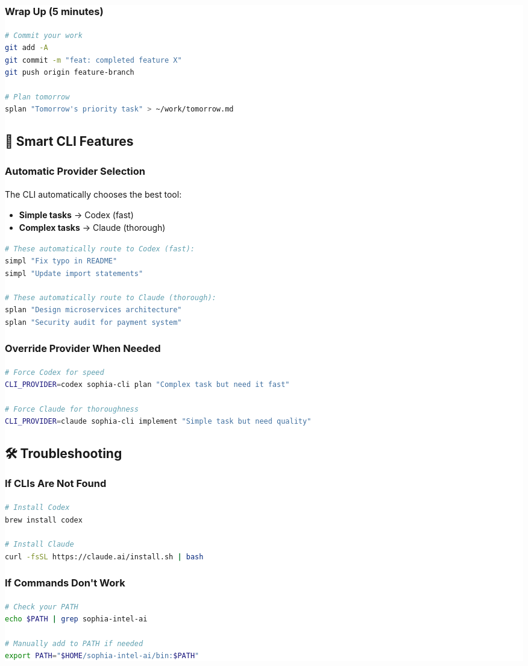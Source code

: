 ### Wrap Up (5 minutes)
```bash
# Commit your work
git add -A
git commit -m "feat: completed feature X"
git push origin feature-branch

# Plan tomorrow
splan "Tomorrow's priority task" > ~/work/tomorrow.md
```

## 🧠 Smart CLI Features

### Automatic Provider Selection
The CLI automatically chooses the best tool:
- **Simple tasks** → Codex (fast)
- **Complex tasks** → Claude (thorough)

```bash
# These automatically route to Codex (fast):
simpl "Fix typo in README"
simpl "Update import statements"

# These automatically route to Claude (thorough):
splan "Design microservices architecture"
splan "Security audit for payment system"
```

### Override Provider When Needed
```bash
# Force Codex for speed
CLI_PROVIDER=codex sophia-cli plan "Complex task but need it fast"

# Force Claude for thoroughness
CLI_PROVIDER=claude sophia-cli implement "Simple task but need quality"
```

## 🛠️ Troubleshooting

### If CLIs Are Not Found
```bash
# Install Codex
brew install codex

# Install Claude
curl -fsSL https://claude.ai/install.sh | bash
```

### If Commands Don't Work
```bash
# Check your PATH
echo $PATH | grep sophia-intel-ai

# Manually add to PATH if needed
export PATH="$HOME/sophia-intel-ai/bin:$PATH"
```
